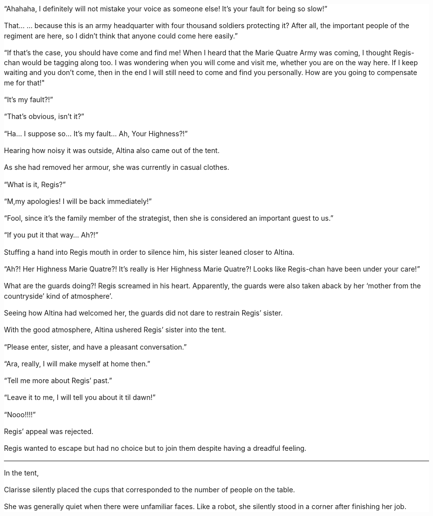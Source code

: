 “Ahahaha, I definitely will not mistake your voice as someone else! It’s your fault for being so slow!”
 
That… … because this is an army headquarter with four thousand soldiers protecting it? After all, the important people of the regiment are here, so I didn’t think that anyone could come here easily.”
 
“If that’s the case, you should have come and find me! When I heard that the Marie Quatre Army was coming, I thought Regis-chan would be tagging along too. I was wondering when you will come and visit me, whether you are on the way here. If I keep waiting and you don’t come, then in the end I will still need to come and find you personally. How are you going to compensate me for that!"<br/>
 
“It’s my fault?!”
 
“That’s obvious, isn’t it?”
 
“Ha… I suppose so… It’s my fault… Ah, Your Highness?!”
 
Hearing how noisy it was outside, Altina also came out of the tent.<br/>
 
As she had removed her armour, she was currently in casual clothes.<br/>
 
“What is it, Regis?”
 
“M,my apologies! I will be back immediately!”
 
“Fool, since it’s the family member of the strategist, then she is considered an important guest to us.”
 
“If you put it that way… Ah?!”
 
Stuffing a hand into Regis mouth in order to silence him, his sister leaned closer to Altina.<br/>
 
“Ah?! Her Highness Marie Quatre?! It’s really is Her Highness Marie Quatre?! Looks like Regis-chan have been under your care!”
 
What are the guards doing?! Regis screamed in his heart. Apparently, the guards were also taken aback by her ‘mother from the countryside’ kind of atmosphere’.<br/>
 
Seeing how Altina had welcomed her, the guards did not dare to restrain Regis’ sister.<br/>
 
With the good atmosphere, Altina ushered Regis’ sister into the tent.<br/>
 
“Please enter, sister, and have a pleasant conversation.”
 
“Ara, really, I will make myself at home then.”
 
“Tell me more about Regis’ past.”
 
“Leave it to me, I will tell you about it til dawn!”
 
“Nooo!!!!”
 
Regis’ appeal was rejected.<br/>
 
Regis wanted to escape but had no choice but to join them despite having a dreadful feeling.<br/>
 
--------------------------------------------------
In the tent,
 
Clarisse silently placed the cups that corresponded to the number of people on the table.<br/>
 
She was generally quiet when there were unfamiliar faces. Like a robot, she silently stood in a corner after finishing her job.<br/>
 